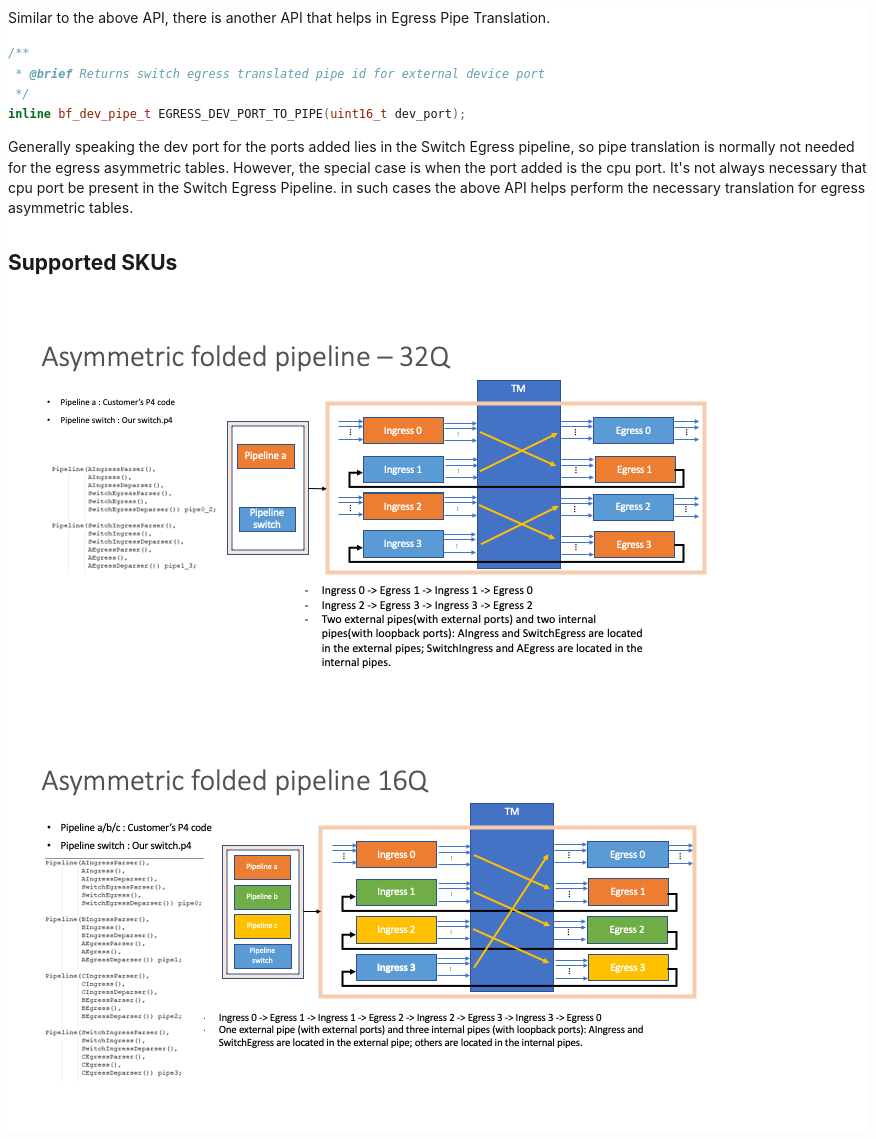 Similar to the above API, there is another API that helps in Egress Pipe Translation.

```cpp
/**
 * @brief Returns switch egress translated pipe id for external device port
 */
inline bf_dev_pipe_t EGRESS_DEV_PORT_TO_PIPE(uint16_t dev_port);
```

Generally speaking the dev port for the ports added lies in the Switch Egress pipeline, so pipe translation is normally
not needed for the egress asymmetric tables. However, the special case is when the port added is the cpu port. It's not
always necessary that cpu port be present in the Switch Egress Pipeline. in such cases the above API helps perform the
necessary translation for egress asymmetric tables.

<h2 id="supportedskus">Supported SKUs</h2>

![32Q Asymmetric Folded Pipeline Configuration](images/AFP_32Q.png "1. 32Q AFP Pipeline Configuration")

![16Q Asymmetric Folded Pipeline Configuration](images/AFP_16Q.png "2. 16Q AFP Pipeline Configuration")
